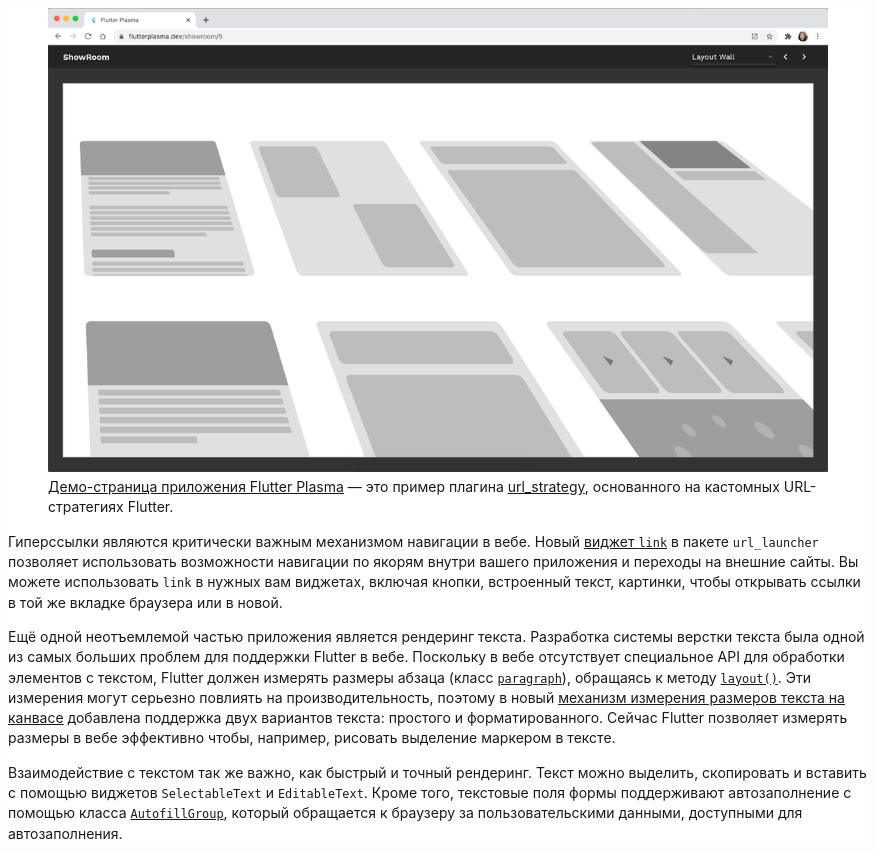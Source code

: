 <figure>
    <img src="images/6.png" alt="Демо-страница приложения Flutter Plasma.">
    <figcaption>
        <a href="https://flutterplasma.dev/">Демо-страница приложения Flutter Plasma</a> — это пример плагина <a href="https://pub.dev/packages/url_strategy">url_strategy</a>, основанного на кастомных URL-стратегиях Flutter.
    </figcaption>
</figure>

Гиперссылки являются критически важным механизмом навигации в вебе. Новый [виджет `link`](https://pub.dev/documentation/url_launcher/latest/link/Link-class.html) в пакете `url_launcher` позволяет использовать возможности навигации по якорям внутри вашего приложения и переходы на внешние сайты. Вы можете использовать `link` в нужных вам виджетах, включая кнопки, встроенный текст, картинки, чтобы открывать ссылки в той же вкладке браузера или в новой.

Ещё одной неотъемлемой частью приложения является рендеринг текста. Разработка системы верстки текста была одной из самых больших проблем для поддержки Flutter в вебе. Поскольку в вебе отсутствует специальное API для обработки элементов с текстом, Flutter должен измерять размеры абзаца (класс [`paragraph`](https://api.flutter.dev/flutter/dart-ui/Paragraph-class.html)), обращаясь к методу [`layout()`](https://api.flutter.dev/flutter/dart-ui/Paragraph/layout.html). Эти измерения могут серьезно повлиять на производительность, поэтому в новый [механизм измерения размеров текста на канвасе](https://github.com/flutter/flutter/issues/33523) добавлена поддержка двух вариантов текста: простого и форматированного. Сейчас Flutter позволяет измерять размеры в вебе эффективно чтобы, например, рисовать выделение маркером в тексте.

Взаимодействие с текстом так же важно, как быстрый и точный рендеринг. Текст можно выделить, скопировать и вставить с помощью виджетов `SelectableText` и `EditableText`. Кроме того, текстовые поля формы поддерживают автозаполнение с помощью класса [`AutofillGroup`](https://api.flutter.dev/flutter/widgets/AutofillGroup-class.html), который обращается к браузеру за пользовательскими данными, доступными для автозаполнения.
